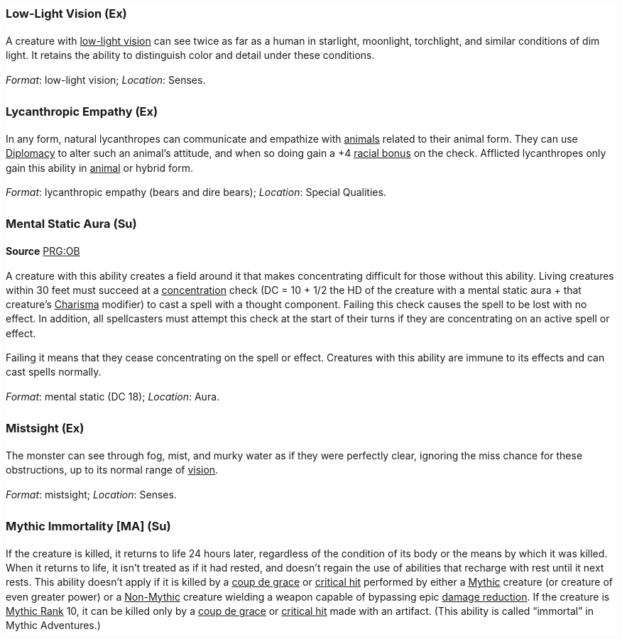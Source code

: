 ### Low-Light Vision (Ex)

A creature with [low-light vision](https://www.d20pfsrd.com/gamemastering/special-abilities#TOC-Low-Light-Vision) can see twice as far as a human in starlight, moonlight, torchlight, and similar conditions of dim light. It retains the ability to distinguish color and detail under these conditions.

*Format*: low-light vision; *Location*: Senses.

### Lycanthropic Empathy (Ex)

In any form, natural lycanthropes can communicate and empathize with [animals](https://www.d20pfsrd.com/bestiary/rules-for-monsters/creature-types#TOC-Animal) related to their animal form. They can use [Diplomacy](https://www.d20pfsrd.com/skills/diplomacy) to alter such an animal’s attitude, and when so doing gain a +4 [racial bonus](https://www.d20pfsrd.com/basics-ability-scores/glossary#TOC-Racial-Bonus) on the check. Afflicted lycanthropes only gain this ability in [animal](https://www.d20pfsrd.com/bestiary/rules-for-monsters/creature-types#TOC-Animal) or hybrid form.

*Format*: lycanthropic empathy (bears and dire bears); *Location*: Special Qualities.

### Mental Static Aura (Su)

**Source** [PRG:OB](http://www.amazon.com/gp/product/1601257678/ref=as_li_qf_sp_asin_il_tl?ie=UTF8&camp=1789&creative=9325&creativeASIN=1601257678&linkCode=as2&tag=httpwwwd20pfs-20&linkId=NZXU3XBU465PLWZ3)

A creature with this ability creates a field around it that makes concentrating difficult for those without this ability. Living creatures within 30 feet must succeed at a [concentration](https://www.d20pfsrd.com/magic#TOC-Concentration) check (DC = 10 + 1/2 the HD of the creature with a mental static aura + that creature’s [Charisma](https://www.d20pfsrd.com/basics-ability-scores/ability-scores#TOC-Charisma-Cha-) modifier) to cast a spell with a thought component. Failing this check causes the spell to be lost with no effect. In addition, all spellcasters must attempt this check at the start of their turns if they are concentrating on an active spell or effect.

Failing it means that they cease concentrating on the spell or effect. Creatures with this ability are immune to its effects and can cast spells normally.

*Format*: mental static (DC 18); *Location*: Aura.

### Mistsight (Ex)

The monster can see through fog, mist, and murky water as if they were perfectly clear, ignoring the miss chance for these obstructions, up to its normal range of [vision](https://www.d20pfsrd.com/magic/all-spells/v/vision).

*Format*: mistsight; *Location*: Senses.

### Mythic Immortality \[MA\] (Su)

If the creature is killed, it returns to life 24 hours later, regardless of the condition of its body or the means by which it was killed. When it returns to life, it isn’t treated as if it had rested, and doesn’t regain the use of abilities that recharge with rest until it next rests. This ability doesn’t apply if it is killed by a [coup de grace](https://www.d20pfsrd.com/gamemastering/combat#coup-de-grace) or [critical hit](https://www.d20pfsrd.com/gamemastering/combat#TOC-Critical-Hits) performed by either a [Mythic](https://www.d20pfsrd.com/alternative-rule-systems/mythic#TOC-Mythic) creature (or creature of even greater power) or a [Non-Mythic](https://www.d20pfsrd.com/alternative-rule-systems/mythic#TOC-Non-Mythic) creature wielding a weapon capable of bypassing epic [damage reduction](https://www.d20pfsrd.com/gamemastering/special-abilities#TOC-Damage-Reduction). If the creature is [Mythic Rank](https://www.d20pfsrd.com/alternative-rule-systems/mythic#TOC-Mythic-Rank) 10, it can be killed only by a [coup de grace](https://www.d20pfsrd.com/gamemastering/combat#coup-de-grace) or [critical hit](https://www.d20pfsrd.com/gamemastering/combat#TOC-Critical-Hits) made with an artifact. (This ability is called “immortal” in Mythic Adventures.)
